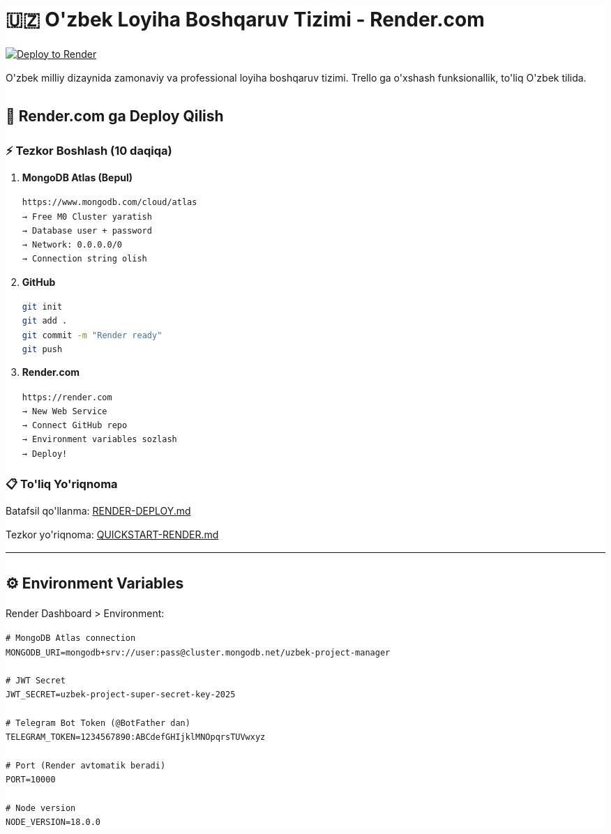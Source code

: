# 🇺🇿 O'zbek Loyiha Boshqaruv Tizimi - Render.com

[![Deploy to Render](https://render.com/images/deploy-to-render-button.svg)](https://render.com/deploy)

O'zbek milliy dizaynida zamonaviy va professional loyiha boshqaruv tizimi. Trello ga o'xshash funksionallik, to'liq O'zbek tilida.

## 🚀 Render.com ga Deploy Qilish

### ⚡ Tezkor Boshlash (10 daqiqa)

1. **MongoDB Atlas (Bepul)**
   ```
   https://www.mongodb.com/cloud/atlas
   → Free M0 Cluster yaratish
   → Database user + password
   → Network: 0.0.0.0/0
   → Connection string olish
   ```

2. **GitHub**
   ```bash
   git init
   git add .
   git commit -m "Render ready"
   git push
   ```

3. **Render.com**
   ```
   https://render.com
   → New Web Service
   → Connect GitHub repo
   → Environment variables sozlash
   → Deploy!
   ```

### 📋 To'liq Yo'riqnoma

Batafsil qo'llanma: [RENDER-DEPLOY.md](./RENDER-DEPLOY.md)

Tezkor yo'riqnoma: [QUICKSTART-RENDER.md](./QUICKSTART-RENDER.md)

---

## ⚙️ Environment Variables

Render Dashboard > Environment:

```env
# MongoDB Atlas connection
MONGODB_URI=mongodb+srv://user:pass@cluster.mongodb.net/uzbek-project-manager

# JWT Secret
JWT_SECRET=uzbek-project-super-secret-key-2025

# Telegram Bot Token (@BotFather dan)
TELEGRAM_TOKEN=1234567890:ABCdefGHIjklMNOpqrsTUVwxyz

# Port (Render avtomatik beradi)
PORT=10000

# Node version
NODE_VERSION=18.0.0
```